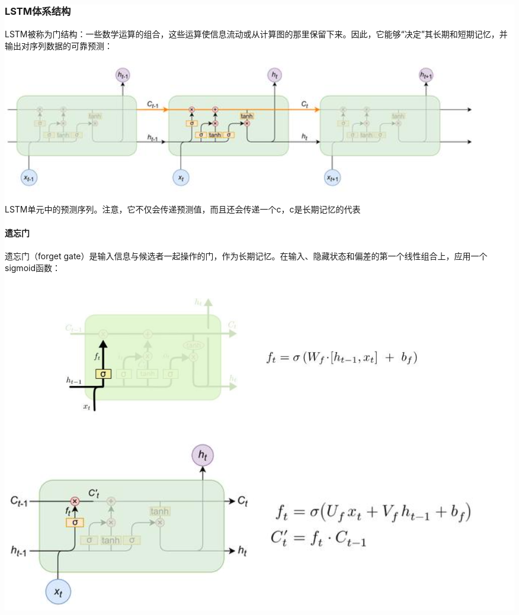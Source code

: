 ### LSTM体系结构

LSTM被称为门结构：一些数学运算的组合，这些运算使信息流动或从计算图的那里保留下来。因此，它能够“决定”其长期和短期记忆，并输出对序列数据的可靠预测：

![1639018164481](README.assets/1639018164481.png)

LSTM单元中的预测序列。注意，它不仅会传递预测值，而且还会传递一个c，c是长期记忆的代表

#### 遗忘门

遗忘门（forget gate）是输入信息与候选者一起操作的门，作为长期记忆。在输入、隐藏状态和偏差的第一个线性组合上，应用一个sigmoid函数：

![1638781376444](README.assets/1638781376444.png)

![1639018143530](README.assets/1639018143530.png)
